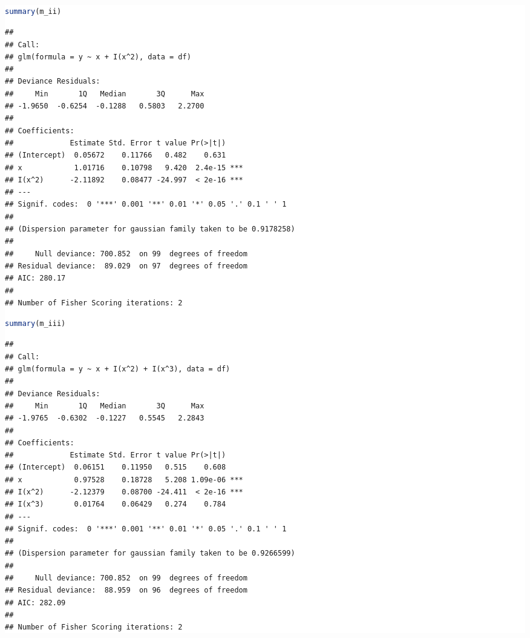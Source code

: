 ```r
summary(m_ii)
```

```
## 
## Call:
## glm(formula = y ~ x + I(x^2), data = df)
## 
## Deviance Residuals: 
##     Min       1Q   Median       3Q      Max  
## -1.9650  -0.6254  -0.1288   0.5803   2.2700  
## 
## Coefficients:
##             Estimate Std. Error t value Pr(>|t|)    
## (Intercept)  0.05672    0.11766   0.482    0.631    
## x            1.01716    0.10798   9.420  2.4e-15 ***
## I(x^2)      -2.11892    0.08477 -24.997  < 2e-16 ***
## ---
## Signif. codes:  0 '***' 0.001 '**' 0.01 '*' 0.05 '.' 0.1 ' ' 1
## 
## (Dispersion parameter for gaussian family taken to be 0.9178258)
## 
##     Null deviance: 700.852  on 99  degrees of freedom
## Residual deviance:  89.029  on 97  degrees of freedom
## AIC: 280.17
## 
## Number of Fisher Scoring iterations: 2
```

```r
summary(m_iii)
```

```
## 
## Call:
## glm(formula = y ~ x + I(x^2) + I(x^3), data = df)
## 
## Deviance Residuals: 
##     Min       1Q   Median       3Q      Max  
## -1.9765  -0.6302  -0.1227   0.5545   2.2843  
## 
## Coefficients:
##             Estimate Std. Error t value Pr(>|t|)    
## (Intercept)  0.06151    0.11950   0.515    0.608    
## x            0.97528    0.18728   5.208 1.09e-06 ***
## I(x^2)      -2.12379    0.08700 -24.411  < 2e-16 ***
## I(x^3)       0.01764    0.06429   0.274    0.784    
## ---
## Signif. codes:  0 '***' 0.001 '**' 0.01 '*' 0.05 '.' 0.1 ' ' 1
## 
## (Dispersion parameter for gaussian family taken to be 0.9266599)
## 
##     Null deviance: 700.852  on 99  degrees of freedom
## Residual deviance:  88.959  on 96  degrees of freedom
## AIC: 282.09
## 
## Number of Fisher Scoring iterations: 2
```
